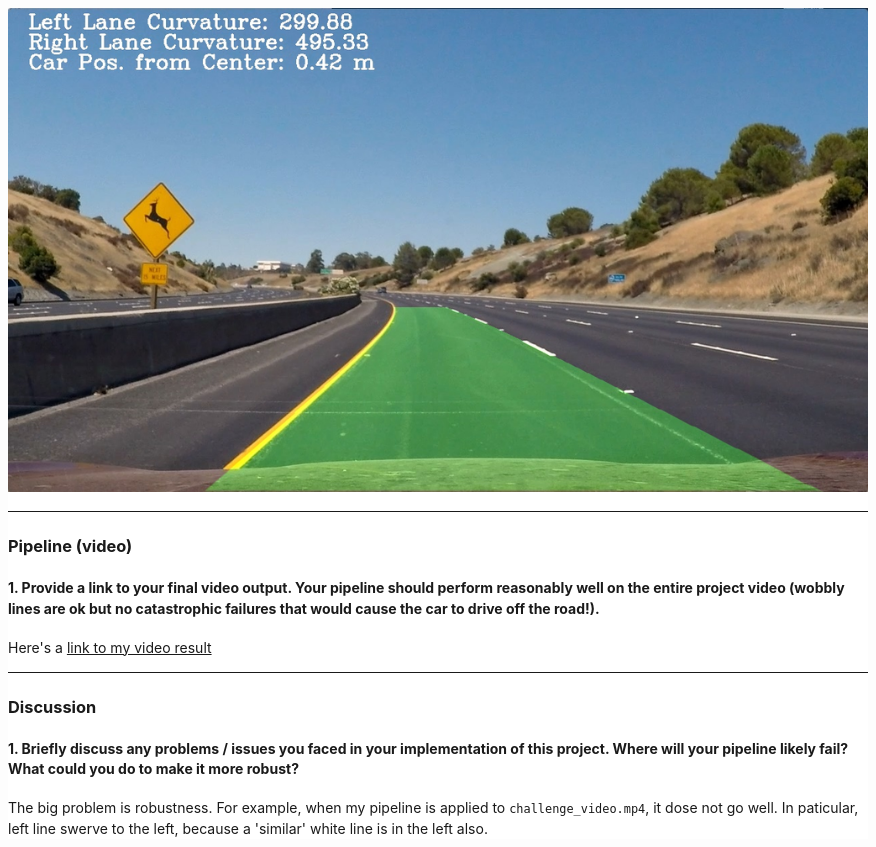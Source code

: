 ![](output_images/test2.jpg)

---

### Pipeline (video)

#### 1. Provide a link to your final video output.  Your pipeline should perform reasonably well on the entire project video (wobbly lines are ok but no catastrophic failures that would cause the car to drive off the road!).

Here's a [link to my video result](./output_videos/project_video.mp4)

---

### Discussion

#### 1. Briefly discuss any problems / issues you faced in your implementation of this project.  Where will your pipeline likely fail?  What could you do to make it more robust?

The big problem is robustness. For example, when my pipeline is applied to `challenge_video.mp4`, it dose not go well. In paticular, left line swerve to the left, because a 'similar' white line is in the left also.
